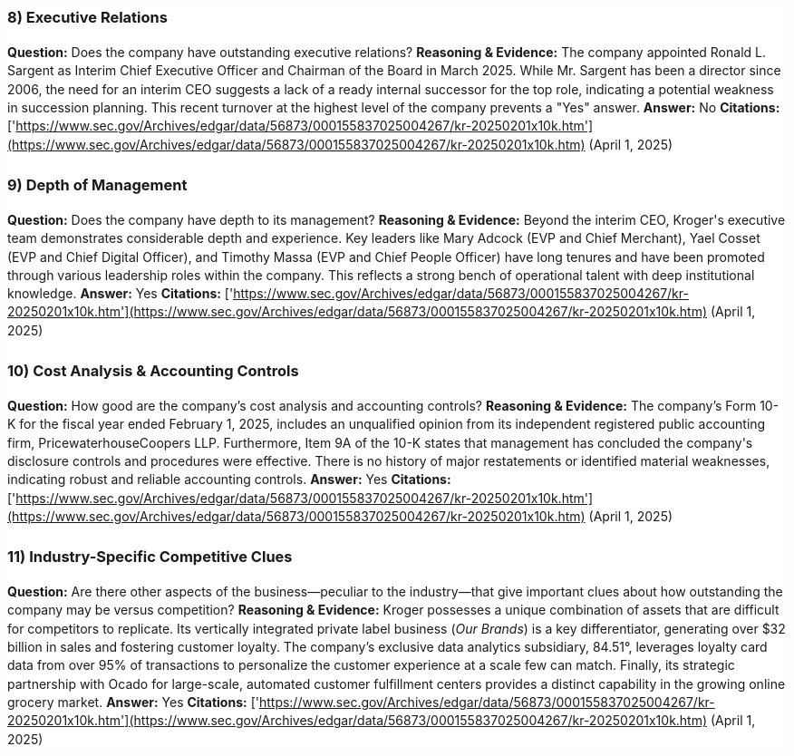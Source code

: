 ### 8) Executive Relations
**Question:** Does the company have outstanding executive relations?
**Reasoning & Evidence:** The company appointed Ronald L. Sargent as Interim Chief Executive Officer and Chairman of the Board in March 2025. While Mr. Sargent has been a director since 2006, the need for an interim CEO suggests a lack of a ready internal successor for the top role, indicating a potential weakness in succession planning. This recent turnover at the highest level of the company prevents a "Yes" answer.
**Answer:** No
**Citations:** ['https://www.sec.gov/Archives/edgar/data/56873/000155837025004267/kr-20250201x10k.htm'](https://www.sec.gov/Archives/edgar/data/56873/000155837025004267/kr-20250201x10k.htm) (April 1, 2025)

### 9) Depth of Management
**Question:** Does the company have depth to its management?
**Reasoning & Evidence:** Beyond the interim CEO, Kroger's executive team demonstrates considerable depth and experience. Key leaders like Mary Adcock (EVP and Chief Merchant), Yael Cosset (EVP and Chief Digital Officer), and Timothy Massa (EVP and Chief People Officer) have long tenures and have been promoted through various leadership roles within the company. This reflects a strong bench of operational talent with deep institutional knowledge.
**Answer:** Yes
**Citations:** ['https://www.sec.gov/Archives/edgar/data/56873/000155837025004267/kr-20250201x10k.htm'](https://www.sec.gov/Archives/edgar/data/56873/000155837025004267/kr-20250201x10k.htm) (April 1, 2025)

### 10) Cost Analysis & Accounting Controls
**Question:** How good are the company’s cost analysis and accounting controls?
**Reasoning & Evidence:** The company’s Form 10-K for the fiscal year ended February 1, 2025, includes an unqualified opinion from its independent registered public accounting firm, PricewaterhouseCoopers LLP. Furthermore, Item 9A of the 10-K states that management has concluded the company's disclosure controls and procedures were effective. There is no history of major restatements or identified material weaknesses, indicating robust and reliable accounting controls.
**Answer:** Yes
**Citations:** ['https://www.sec.gov/Archives/edgar/data/56873/000155837025004267/kr-20250201x10k.htm'](https://www.sec.gov/Archives/edgar/data/56873/000155837025004267/kr-20250201x10k.htm) (April 1, 2025)

### 11) Industry-Specific Competitive Clues
**Question:** Are there other aspects of the business—peculiar to the industry—that give important clues about how outstanding the company may be versus competition?
**Reasoning & Evidence:** Kroger possesses a unique combination of assets that are difficult for competitors to replicate. Its vertically integrated private label business (*Our Brands*) is a key differentiator, generating over $32 billion in sales and fostering customer loyalty. The company’s exclusive data analytics subsidiary, 84.51°, leverages loyalty card data from over 95% of transactions to personalize the customer experience at a scale few can match. Finally, its strategic partnership with Ocado for large-scale, automated customer fulfillment centers provides a distinct capability in the growing online grocery market.
**Answer:** Yes
**Citations:** ['https://www.sec.gov/Archives/edgar/data/56873/000155837025004267/kr-20250201x10k.htm'](https://www.sec.gov/Archives/edgar/data/56873/000155837025004267/kr-20250201x10k.htm) (April 1, 2025)
